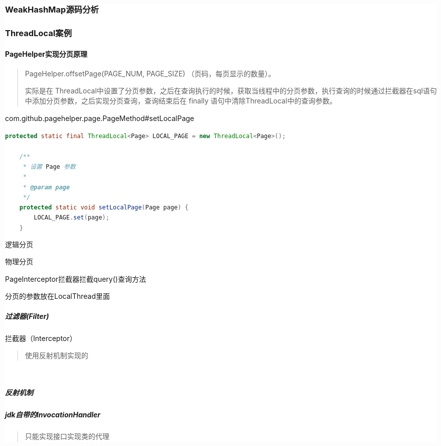 
### WeakHashMap源码分析





### ThreadLocal案例





#### PageHelper实现分页原理

>  PageHelper.offsetPage(PAGE_NUM, PAGE_SIZE) （页码，每页显示的数量）。
>
>  实际是在 ThreadLocal中设置了分页参数，之后在查询执行的时候，获取当线程中的分页参数，执行查询的时候通过拦截器在sql语句中添加分页参数，之后实现分页查询，查询结束后在 finally 语句中清除ThreadLocal中的查询参数。

com.github.pagehelper.page.PageMethod#setLocalPage

```java
protected static final ThreadLocal<Page> LOCAL_PAGE = new ThreadLocal<Page>();

    /**
     * 设置 Page 参数
     *
     * @param page
     */
    protected static void setLocalPage(Page page) {
        LOCAL_PAGE.set(page);
    }
```

逻辑分页



物理分页

PageInterceptor拦截器拦截query()查询方法

分页的参数放在LocalThread里面



##### 过滤器(Filter)



拦截器（Interceptor）

> 使用反射机制实现的

​	

##### 反射机制

##### jdk自带的InvocationHandler

> 只能实现接口实现类的代理
